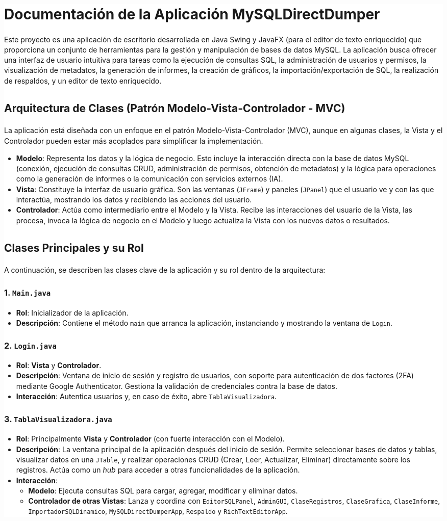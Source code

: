 # Documentación de la Aplicación MySQLDirectDumper

Este proyecto es una aplicación de escritorio desarrollada en Java Swing y JavaFX (para el editor de texto enriquecido) que proporciona un conjunto de herramientas para la gestión y manipulación de bases de datos MySQL. La aplicación busca ofrecer una interfaz de usuario intuitiva para tareas como la ejecución de consultas SQL, la administración de usuarios y permisos, la visualización de metadatos, la generación de informes, la creación de gráficos, la importación/exportación de SQL, la realización de respaldos, y un editor de texto enriquecido.

## Arquitectura de Clases (Patrón Modelo-Vista-Controlador - MVC)

La aplicación está diseñada con un enfoque en el patrón Modelo-Vista-Controlador (MVC), aunque en algunas clases, la Vista y el Controlador pueden estar más acoplados para simplificar la implementación.

* **Modelo**: Representa los datos y la lógica de negocio. Esto incluye la interacción directa con la base de datos MySQL (conexión, ejecución de consultas CRUD, administración de permisos, obtención de metadatos) y la lógica para operaciones como la generación de informes o la comunicación con servicios externos (IA).
* **Vista**: Constituye la interfaz de usuario gráfica. Son las ventanas (`JFrame`) y paneles (`JPanel`) que el usuario ve y con las que interactúa, mostrando los datos y recibiendo las acciones del usuario.
* **Controlador**: Actúa como intermediario entre el Modelo y la Vista. Recibe las interacciones del usuario de la Vista, las procesa, invoca la lógica de negocio en el Modelo y luego actualiza la Vista con los nuevos datos o resultados.

## Clases Principales y su Rol

A continuación, se describen las clases clave de la aplicación y su rol dentro de la arquitectura:

### 1. `Main.java`
* **Rol**: Inicializador de la aplicación.
* **Descripción**: Contiene el método `main` que arranca la aplicación, instanciando y mostrando la ventana de `Login`.

### 2. `Login.java`
* **Rol**: **Vista** y **Controlador**.
* **Descripción**: Ventana de inicio de sesión y registro de usuarios, con soporte para autenticación de dos factores (2FA) mediante Google Authenticator. Gestiona la validación de credenciales contra la base de datos.
* **Interacción**: Autentica usuarios y, en caso de éxito, abre `TablaVisualizadora`.

### 3. `TablaVisualizadora.java`
* **Rol**: Principalmente **Vista** y **Controlador** (con fuerte interacción con el Modelo).
* **Descripción**: La ventana principal de la aplicación después del inicio de sesión. Permite seleccionar bases de datos y tablas, visualizar datos en una `JTable`, y realizar operaciones CRUD (Crear, Leer, Actualizar, Eliminar) directamente sobre los registros. Actúa como un *hub* para acceder a otras funcionalidades de la aplicación.
* **Interacción**:
    * **Modelo**: Ejecuta consultas SQL para cargar, agregar, modificar y eliminar datos.
    * **Controlador de otras Vistas**: Lanza y coordina con `EditorSQLPanel`, `AdminGUI`, `ClaseRegistros`, `ClaseGrafica`, `ClaseInforme`, `ImportadorSQLDinamico`, `MySQLDirectDumperApp`, `Respaldo` y `RichTextEditorApp`.
